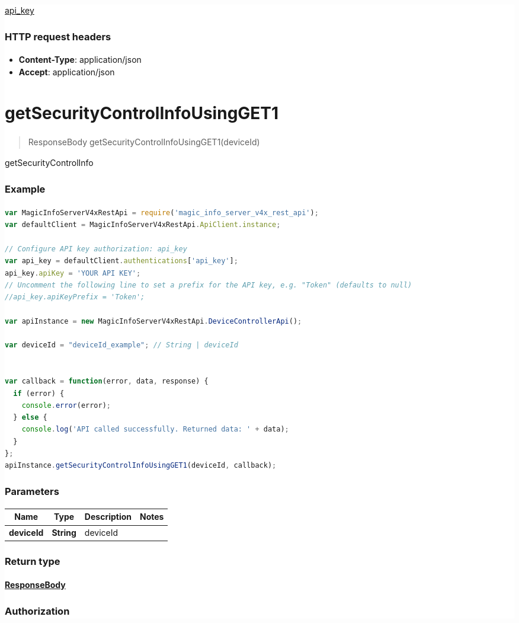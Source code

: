 [api_key](../README.md#api_key)

### HTTP request headers

 - **Content-Type**: application/json
 - **Accept**: application/json

<a name="getSecurityControlInfoUsingGET1"></a>
# **getSecurityControlInfoUsingGET1**
> ResponseBody getSecurityControlInfoUsingGET1(deviceId)

getSecurityControlInfo

### Example
```javascript
var MagicInfoServerV4xRestApi = require('magic_info_server_v4x_rest_api');
var defaultClient = MagicInfoServerV4xRestApi.ApiClient.instance;

// Configure API key authorization: api_key
var api_key = defaultClient.authentications['api_key'];
api_key.apiKey = 'YOUR API KEY';
// Uncomment the following line to set a prefix for the API key, e.g. "Token" (defaults to null)
//api_key.apiKeyPrefix = 'Token';

var apiInstance = new MagicInfoServerV4xRestApi.DeviceControllerApi();

var deviceId = "deviceId_example"; // String | deviceId


var callback = function(error, data, response) {
  if (error) {
    console.error(error);
  } else {
    console.log('API called successfully. Returned data: ' + data);
  }
};
apiInstance.getSecurityControlInfoUsingGET1(deviceId, callback);
```

### Parameters

Name | Type | Description  | Notes
------------- | ------------- | ------------- | -------------
 **deviceId** | **String**| deviceId | 

### Return type

[**ResponseBody**](ResponseBody.md)

### Authorization
